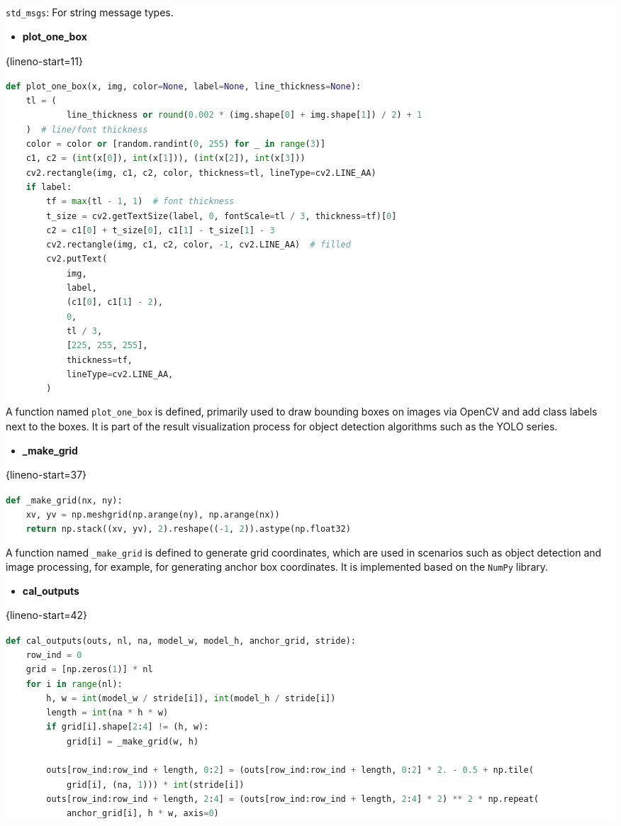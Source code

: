 `std_msgs`: For string message types.

* **plot_one_box** 

{lineno-start=11}

```python
def plot_one_box(x, img, color=None, label=None, line_thickness=None):
    tl = (
            line_thickness or round(0.002 * (img.shape[0] + img.shape[1]) / 2) + 1
    )  # line/font thickness
    color = color or [random.randint(0, 255) for _ in range(3)]
    c1, c2 = (int(x[0]), int(x[1])), (int(x[2]), int(x[3]))
    cv2.rectangle(img, c1, c2, color, thickness=tl, lineType=cv2.LINE_AA)
    if label:
        tf = max(tl - 1, 1)  # font thickness
        t_size = cv2.getTextSize(label, 0, fontScale=tl / 3, thickness=tf)[0]
        c2 = c1[0] + t_size[0], c1[1] - t_size[1] - 3
        cv2.rectangle(img, c1, c2, color, -1, cv2.LINE_AA)  # filled
        cv2.putText(
            img,
            label,
            (c1[0], c1[1] - 2),
            0,
            tl / 3,
            [225, 255, 255],
            thickness=tf,
            lineType=cv2.LINE_AA,
        )
```

A function named `plot_one_box` is defined, primarily used to draw bounding boxes on images via OpenCV and add class labels next to the boxes. It is part of the result visualization process for object detection algorithms such as the YOLO series.

* **_make_grid**

{lineno-start=37}

```python
def _make_grid(nx, ny):
    xv, yv = np.meshgrid(np.arange(ny), np.arange(nx))
    return np.stack((xv, yv), 2).reshape((-1, 2)).astype(np.float32)
```

A function named `_make_grid` is defined to generate grid coordinates, which are used in scenarios such as object detection and image processing, for example, for generating anchor box coordinates. It is implemented based on the `NumPy` library.

* **cal_outputs**

{lineno-start=42}

```python
def cal_outputs(outs, nl, na, model_w, model_h, anchor_grid, stride):
    row_ind = 0
    grid = [np.zeros(1)] * nl
    for i in range(nl):
        h, w = int(model_w / stride[i]), int(model_h / stride[i])
        length = int(na * h * w)
        if grid[i].shape[2:4] != (h, w):
            grid[i] = _make_grid(w, h)

        outs[row_ind:row_ind + length, 0:2] = (outs[row_ind:row_ind + length, 0:2] * 2. - 0.5 + np.tile(
            grid[i], (na, 1))) * int(stride[i])
        outs[row_ind:row_ind + length, 2:4] = (outs[row_ind:row_ind + length, 2:4] * 2) ** 2 * np.repeat(
            anchor_grid[i], h * w, axis=0)
```